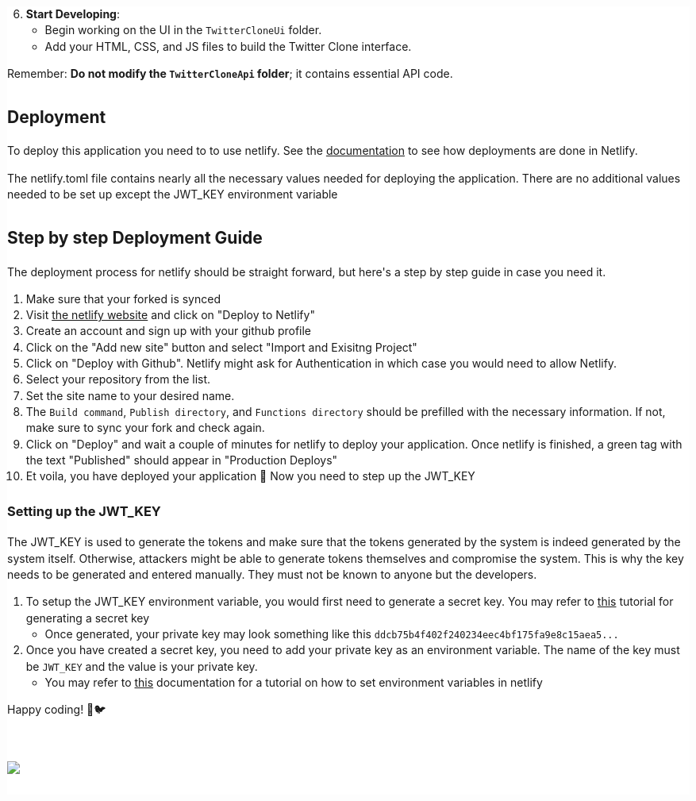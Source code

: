 6. **Start Developing**:
   - Begin working on the UI in the `TwitterCloneUi` folder.
   - Add your HTML, CSS, and JS files to build the Twitter Clone interface.

Remember: **Do not modify the `TwitterCloneApi` folder**; it contains essential API code.

## Deployment

To deploy this application you need to to use netlify. See the [documentation](https://docs.netlify.com/) to see how deployments are done in Netlify.

The netlify.toml file contains nearly all the necessary values needed for deploying the application. There are no additional values needed to be set up except the JWT_KEY environment variable

## Step by step Deployment Guide

The deployment process for netlify should be straight forward, but here's a step by step guide in case you need it.

1. Make sure that your forked is synced
2. Visit [the netlify website](https://netlify.app/) and click on "Deploy to Netlify"
3. Create an account and sign up with your github profile
4. Click on the "Add new site" button and select "Import and Exisitng Project"
5. Click on "Deploy with Github". Netlify might ask for Authentication in which case you would need to allow Netlify.
6. Select your repository from the list.
7. Set the site name to your desired name.
8. The `Build command`, `Publish directory`, and `Functions directory` should be prefilled with the necessary information. If not, make sure to sync your fork and check again.
9. Click on "Deploy" and wait a couple of minutes for netlify to deploy your application. Once netlify is finished, a green tag with the text "Published" should appear in "Production Deploys"
10. Et voila, you have deployed your application 🎉 Now you need to step up the JWT_KEY

### Setting up the JWT_KEY

The JWT_KEY is used to generate the tokens and make sure that the tokens generated by the system is indeed generated by the system itself. Otherwise, attackers might be able to generate tokens themselves and compromise the system. This is why the key needs to be generated and entered manually. They must not be known to anyone but the developers.

1. To setup the JWT_KEY environment variable, you would first need to generate a secret key. You may refer to [this](https://dev.to/tkirwa/generate-a-random-jwt-secret-key-39j4) tutorial for generating a secret key
   - Once generated, your private key may look something like this `ddcb75b4f402f240234eec4bf175fa9e8c15aea5...`
2. Once you have created a secret key, you need to add your private key as an environment variable. The name of the key must be `JWT_KEY` and the value is your private key.
   - You may refer to [this](https://docs.netlify.com/environment-variables/get-started/#site-environment-variables) documentation for a tutorial on how to set environment variables in netlify

Happy coding! 🚀🐦


<br>
<br>
<img src="https://fiverr-res.cloudinary.com/images/t_main1,q_auto,f_auto,q_auto,f_auto/attachments/delivery/asset/404ae708bcd7ded0e654e6666c120af0-1645725091/jorgeobass%201920x1080/make-a-lofi-pixel-art-animation-for-you.gif" width="100%">
<br>
<br>
